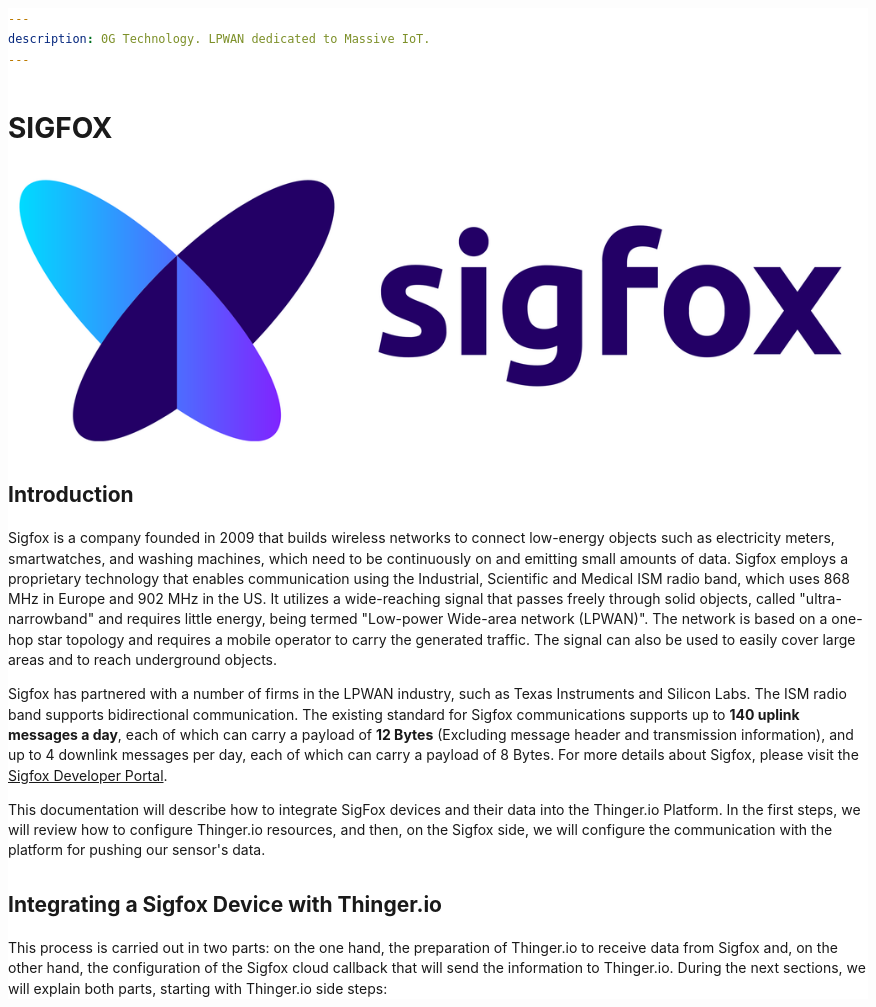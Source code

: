 ```yaml
---
description: 0G Technology. LPWAN dedicated to Massive IoT.
---
```


# SIGFOX

## ![](<../.gitbook/assets/image (47) (1).png>)

## Introduction



Sigfox is a company founded in 2009 that builds wireless networks to connect low-energy objects such as electricity meters, smartwatches, and washing machines, which need to be continuously on and emitting small amounts of data. Sigfox employs a proprietary technology that enables communication using the Industrial, Scientific and Medical ISM radio band, which uses 868 MHz in Europe and 902 MHz in the US. It utilizes a wide-reaching signal that passes freely through solid objects, called "ultra-narrowband" and requires little energy, being termed "Low-power Wide-area network (LPWAN)". The network is based on a one-hop star topology and requires a mobile operator to carry the generated traffic. The signal can also be used to easily cover large areas and to reach underground objects.

Sigfox has partnered with a number of firms in the LPWAN industry, such as Texas Instruments and Silicon Labs. The ISM radio band supports bidirectional communication. The existing standard for Sigfox communications supports up to **140 uplink messages a day**, each of which can carry a payload of **12 Bytes** (Excluding message header and transmission information), and up to 4 downlink messages per day, each of which can carry a payload of 8 Bytes. For more details about Sigfox, please visit the [Sigfox Developer Portal](https://www.sigfox.com/developers/).

This documentation will describe how to integrate SigFox devices and their data into the Thinger.io Platform. In the first steps, we will review how to configure Thinger.io resources, and then, on the Sigfox side, we will configure the communication with the platform for pushing our sensor's data.

## Integrating a Sigfox Device with Thinger.io

This process is carried out in two parts: on the one hand, the preparation of Thinger.io to receive data from Sigfox and, on the other hand, the configuration of the Sigfox cloud callback that will send the information to Thinger.io. During the next sections, we will explain both parts, starting with Thinger.io side steps:&#x20;
